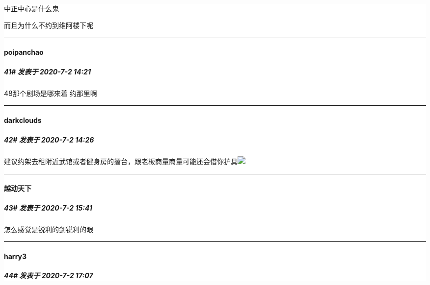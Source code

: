 

中正中心是什么鬼


而且为什么不约到维阿楼下呢







*****

####  poipanchao  
##### 41#       发表于 2020-7-2 14:21




48那个剧场是哪来着
约那里啊







*****

####  darkclouds  
##### 42#       发表于 2020-7-2 14:26




建议约架去租附近武馆或者健身房的擂台，跟老板商量商量可能还会借你护具<img src="https://static.saraba1st.com/image/smiley/face2017/067.png" referrerpolicy="no-referrer">







*****

####  越动天下  
##### 43#       发表于 2020-7-2 15:41




怎么感觉是锐利的剑锐利的眼







*****

####  harry3  
##### 44#       发表于 2020-7-2 17:07



